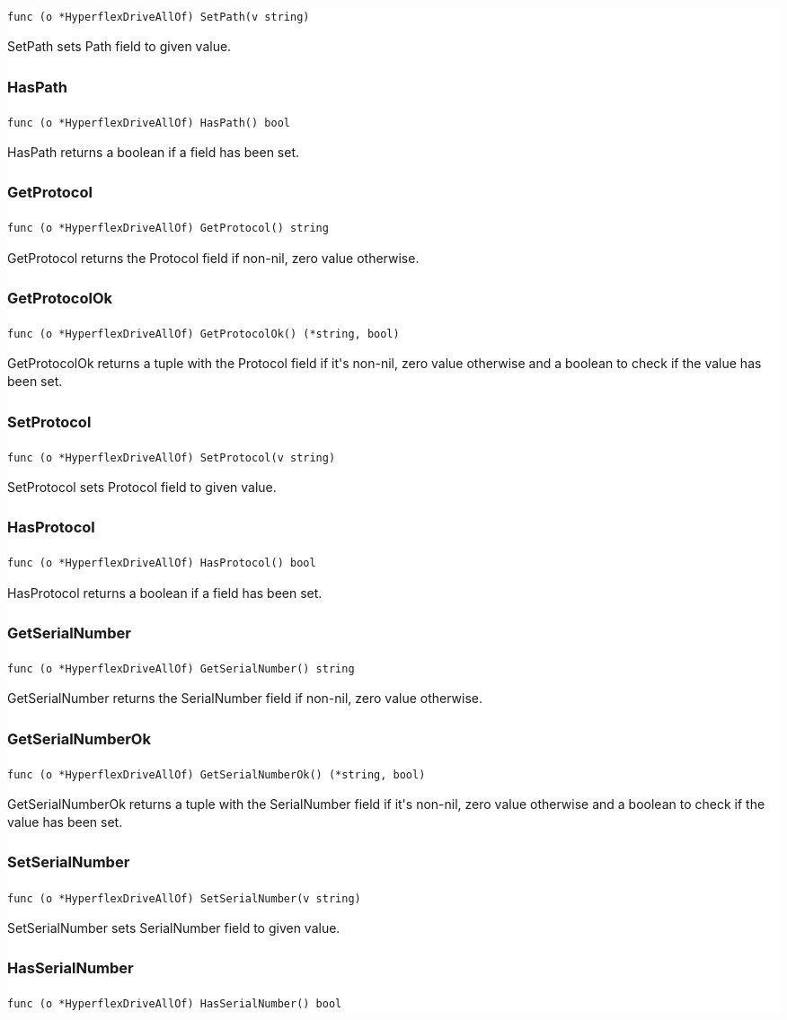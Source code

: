 `func (o *HyperflexDriveAllOf) SetPath(v string)`

SetPath sets Path field to given value.

### HasPath

`func (o *HyperflexDriveAllOf) HasPath() bool`

HasPath returns a boolean if a field has been set.

### GetProtocol

`func (o *HyperflexDriveAllOf) GetProtocol() string`

GetProtocol returns the Protocol field if non-nil, zero value otherwise.

### GetProtocolOk

`func (o *HyperflexDriveAllOf) GetProtocolOk() (*string, bool)`

GetProtocolOk returns a tuple with the Protocol field if it's non-nil, zero value otherwise
and a boolean to check if the value has been set.

### SetProtocol

`func (o *HyperflexDriveAllOf) SetProtocol(v string)`

SetProtocol sets Protocol field to given value.

### HasProtocol

`func (o *HyperflexDriveAllOf) HasProtocol() bool`

HasProtocol returns a boolean if a field has been set.

### GetSerialNumber

`func (o *HyperflexDriveAllOf) GetSerialNumber() string`

GetSerialNumber returns the SerialNumber field if non-nil, zero value otherwise.

### GetSerialNumberOk

`func (o *HyperflexDriveAllOf) GetSerialNumberOk() (*string, bool)`

GetSerialNumberOk returns a tuple with the SerialNumber field if it's non-nil, zero value otherwise
and a boolean to check if the value has been set.

### SetSerialNumber

`func (o *HyperflexDriveAllOf) SetSerialNumber(v string)`

SetSerialNumber sets SerialNumber field to given value.

### HasSerialNumber

`func (o *HyperflexDriveAllOf) HasSerialNumber() bool`
